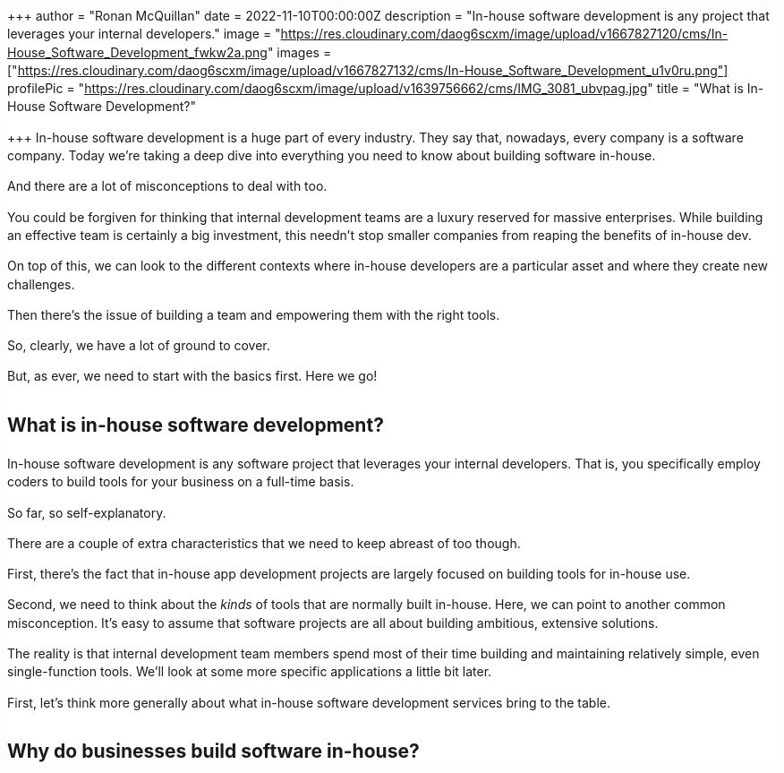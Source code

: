 +++
author = "Ronan McQuillan"
date = 2022-11-10T00:00:00Z
description = "In-house software development is any project that leverages your internal developers."
image = "https://res.cloudinary.com/daog6scxm/image/upload/v1667827120/cms/In-House_Software_Development_fwkw2a.png"
images = ["https://res.cloudinary.com/daog6scxm/image/upload/v1667827132/cms/In-House_Software_Development_u1v0ru.png"]
profilePic = "https://res.cloudinary.com/daog6scxm/image/upload/v1639756662/cms/IMG_3081_ubvpag.jpg"
title = "What is In-House Software Development?"

+++
In-house software development is a huge part of every industry. They say that, nowadays, every company is a software company. Today we’re taking a deep dive into everything you need to know about building software in-house.

And there are a lot of misconceptions to deal with too.

You could be forgiven for thinking that internal development teams are a luxury reserved for massive enterprises. While building an effective team is certainly a big investment, this needn’t stop smaller companies from reaping the benefits of in-house dev.

On top of this, we can look to the different contexts where in-house developers are a particular asset and where they create new challenges.

Then there’s the issue of building a team and empowering them with the right tools.

So, clearly, we have a lot of ground to cover.

But, as ever, we need to start with the basics first. Here we go!

## What is in-house software development?

In-house software development is any software project that leverages your internal developers. That is, you specifically employ coders to build tools for your business on a full-time basis.

So far, so self-explanatory.

There are a couple of extra characteristics that we need to keep abreast of too though.

First, there’s the fact that in-house app development projects are largely focused on building tools for in-house use.

Second, we need to think about the _kinds_ of tools that are normally built in-house. Here, we can point to another common misconception. It’s easy to assume that software projects are all about building ambitious, extensive solutions.

The reality is that internal development team members spend most of their time building and maintaining relatively simple, even single-function tools. We’ll look at some more specific applications a little bit later.

First, let’s think more generally about what in-house software development services bring to the table.

## Why do businesses build software in-house?
